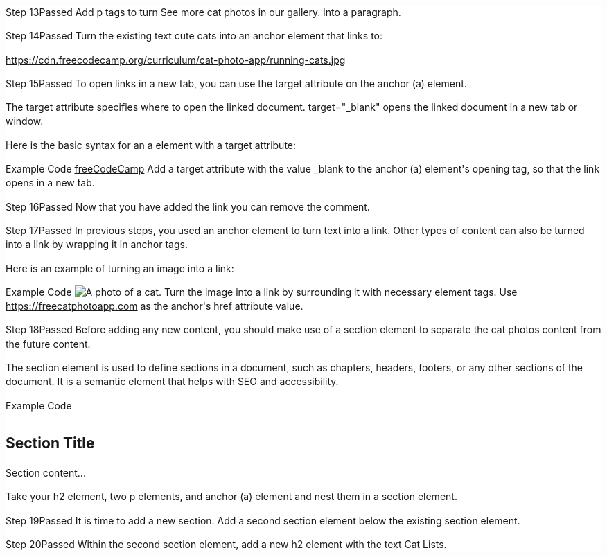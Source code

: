 Step 13Passed
Add p tags to turn See more <a href="https://freecatphotoapp.com">cat photos</a> in our gallery. into a paragraph.

Step 14Passed
Turn the existing text cute cats into an anchor element that links to:

https://cdn.freecodecamp.org/curriculum/cat-photo-app/running-cats.jpg

Step 15Passed
To open links in a new tab, you can use the target attribute on the anchor (a) element.

The target attribute specifies where to open the linked document. target="_blank" opens the linked document in a new tab or window.

Here is the basic syntax for an a element with a target attribute:

Example Code
<a href="https://www.freecodecamp.org" target="_blank">freeCodeCamp</a>
Add a target attribute with the value _blank to the anchor (a) element's opening tag, so that the link opens in a new tab.

Step 16Passed
Now that you have added the link you can remove the comment.

Step 17Passed
In previous steps, you used an anchor element to turn text into a link. Other types of content can also be turned into a link by wrapping it in anchor tags.

Here is an example of turning an image into a link:

Example Code
<a href="example-link">
  <img src="image-link.jpg" alt="A photo of a cat.">
</a>
Turn the image into a link by surrounding it with necessary element tags. Use https://freecatphotoapp.com as the anchor's href attribute value.

Step 18Passed
Before adding any new content, you should make use of a section element to separate the cat photos content from the future content.

The section element is used to define sections in a document, such as chapters, headers, footers, or any other sections of the document. It is a semantic element that helps with SEO and accessibility.

Example Code
<section>
  <h2>Section Title</h2>
  <p>Section content...</p>
</section>
Take your h2 element, two p elements, and anchor (a) element and nest them in a section element.

Step 19Passed
It is time to add a new section. Add a second section element below the existing section element.

Step 20Passed
Within the second section element, add a new h2 element with the text Cat Lists.
